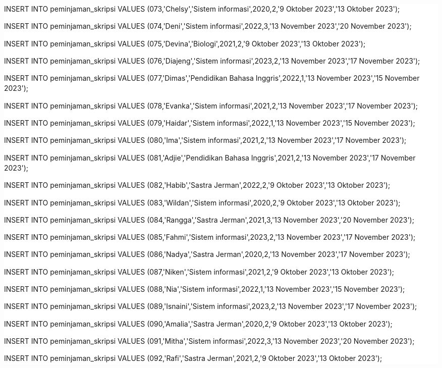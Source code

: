 INSERT INTO peminjaman_skripsi VALUES (073,'Chelsy','Sistem informasi',2020,2,'9 Oktober 2023','13 Oktober 2023');

INSERT INTO peminjaman_skripsi VALUES (074,'Deni','Sistem informasi',2022,3,'13 November 2023','20 November 2023');

INSERT INTO peminjaman_skripsi VALUES (075,'Devina','Biologi',2021,2,'9 Oktober 2023','13 Oktober 2023');

INSERT INTO peminjaman_skripsi VALUES (076,'Diajeng','Sistem informasi',2023,2,'13 November 2023','17 November 2023');

INSERT INTO peminjaman_skripsi VALUES (077,'Dimas','Pendidikan Bahasa Inggris',2022,1,'13 November 2023','15 November 2023');

INSERT INTO peminjaman_skripsi VALUES (078,'Evanka','Sistem informasi',2021,2,'13 November 2023','17 November 2023');

INSERT INTO peminjaman_skripsi VALUES (079,'Haidar','Sistem informasi',2022,1,'13 November 2023','15 November 2023');

INSERT INTO peminjaman_skripsi VALUES (080,'Ima','Sistem informasi',2021,2,'13 November 2023','17 November 2023');

INSERT INTO peminjaman_skripsi VALUES (081,'Adjie','Pendidikan Bahasa Inggris',2021,2,'13 November 2023','17 November 2023');

INSERT INTO peminjaman_skripsi VALUES (082,'Habib','Sastra Jerman',2022,2,'9 Oktober 2023','13 Oktober 2023');

INSERT INTO peminjaman_skripsi VALUES (083,'Wildan','Sistem informasi',2020,2,'9 Oktober 2023','13 Oktober 2023');

INSERT INTO peminjaman_skripsi VALUES (084,'Rangga','Sastra Jerman',2021,3,'13 November 2023','20 November 2023');

INSERT INTO peminjaman_skripsi VALUES (085,'Fahmi','Sistem informasi',2023,2,'13 November 2023','17 November 2023');

INSERT INTO peminjaman_skripsi VALUES (086,'Nadya','Sastra Jerman',2020,2,'13 November 2023','17 November 2023');

INSERT INTO peminjaman_skripsi VALUES (087,'Niken','Sistem informasi',2021,2,'9 Oktober 2023','13 Oktober 2023');

INSERT INTO peminjaman_skripsi VALUES (088,'Nia','Sistem informasi',2022,1,'13 November 2023','15 November 2023');

INSERT INTO peminjaman_skripsi VALUES (089,'Isnaini','Sistem informasi',2023,2,'13 November 2023','17 November 2023');

INSERT INTO peminjaman_skripsi VALUES (090,'Amalia','Sastra Jerman',2020,2,'9 Oktober 2023','13 Oktober 2023');

INSERT INTO peminjaman_skripsi VALUES (091,'Mitha','Sistem informasi',2022,3,'13 November 2023','20 November 2023');

INSERT INTO peminjaman_skripsi VALUES (092,'Rafi','Sastra Jerman',2021,2,'9 Oktober 2023','13 Oktober 2023');
